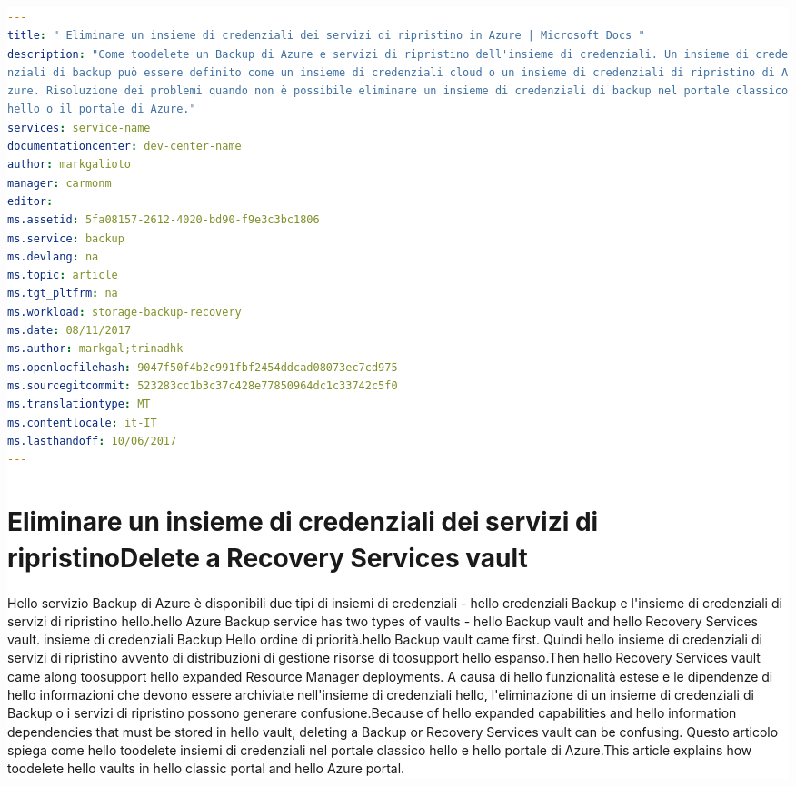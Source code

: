 ```yaml
---
title: " Eliminare un insieme di credenziali dei servizi di ripristino in Azure | Microsoft Docs "
description: "Come toodelete un Backup di Azure e servizi di ripristino dell'insieme di credenziali. Un insieme di credenziali di backup può essere definito come un insieme di credenziali cloud o un insieme di credenziali di ripristino di Azure. Risoluzione dei problemi quando non è possibile eliminare un insieme di credenziali di backup nel portale classico hello o il portale di Azure."
services: service-name
documentationcenter: dev-center-name
author: markgalioto
manager: carmonm
editor: 
ms.assetid: 5fa08157-2612-4020-bd90-f9e3c3bc1806
ms.service: backup
ms.devlang: na
ms.topic: article
ms.tgt_pltfrm: na
ms.workload: storage-backup-recovery
ms.date: 08/11/2017
ms.author: markgal;trinadhk
ms.openlocfilehash: 9047f50f4b2c991fbf2454ddcad08073ec7cd975
ms.sourcegitcommit: 523283cc1b3c37c428e77850964dc1c33742c5f0
ms.translationtype: MT
ms.contentlocale: it-IT
ms.lasthandoff: 10/06/2017
---
```

# <a name="delete-a-recovery-services-vault"></a><span data-ttu-id="6c3c6-105">Eliminare un insieme di credenziali dei servizi di ripristino</span><span class="sxs-lookup"><span data-stu-id="6c3c6-105">Delete a Recovery Services vault</span></span>
<span data-ttu-id="6c3c6-106">Hello servizio Backup di Azure è disponibili due tipi di insiemi di credenziali - hello credenziali Backup e l'insieme di credenziali di servizi di ripristino hello.</span><span class="sxs-lookup"><span data-stu-id="6c3c6-106">hello Azure Backup service has two types of vaults - hello Backup vault and hello Recovery Services vault.</span></span> <span data-ttu-id="6c3c6-107">insieme di credenziali Backup Hello ordine di priorità.</span><span class="sxs-lookup"><span data-stu-id="6c3c6-107">hello Backup vault came first.</span></span> <span data-ttu-id="6c3c6-108">Quindi hello insieme di credenziali di servizi di ripristino avvento di distribuzioni di gestione risorse di toosupport hello espanso.</span><span class="sxs-lookup"><span data-stu-id="6c3c6-108">Then hello Recovery Services vault came along toosupport hello expanded Resource Manager deployments.</span></span> <span data-ttu-id="6c3c6-109">A causa di hello funzionalità estese e le dipendenze di hello informazioni che devono essere archiviate nell'insieme di credenziali hello, l'eliminazione di un insieme di credenziali di Backup o i servizi di ripristino possono generare confusione.</span><span class="sxs-lookup"><span data-stu-id="6c3c6-109">Because of hello expanded capabilities and hello information dependencies that must be stored in hello vault, deleting a Backup or Recovery Services vault can be confusing.</span></span> <span data-ttu-id="6c3c6-110">Questo articolo spiega come hello toodelete insiemi di credenziali nel portale classico hello e hello portale di Azure.</span><span class="sxs-lookup"><span data-stu-id="6c3c6-110">This article explains how toodelete hello vaults in hello classic portal and hello Azure portal.</span></span>  
